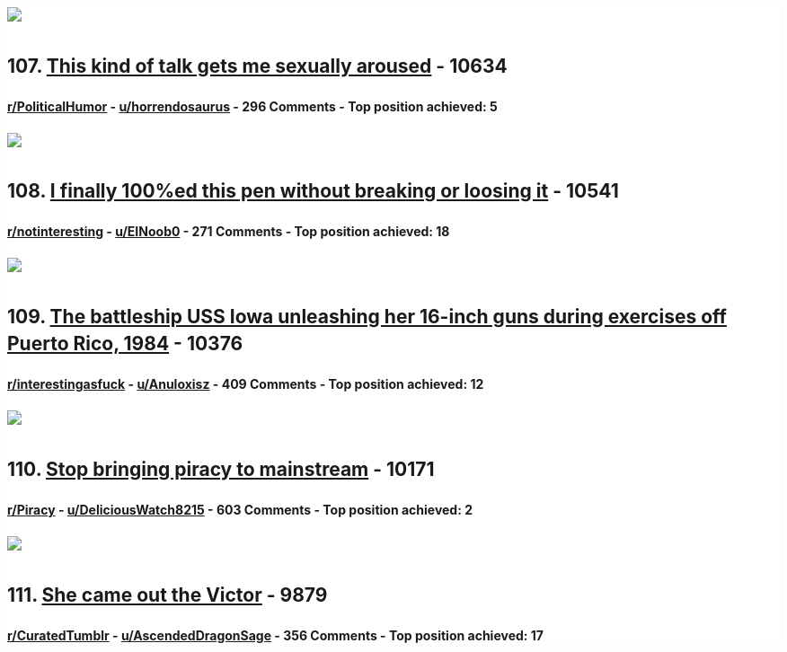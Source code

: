 <a href="https://i.redd.it/u6spqobu2ysf1.gif"><img src="https://b.thumbs.redditmedia.com/jkUBnDEevPPW6JJ0DZlGyjjObOj82Z5c-EL9LthDw2E.jpg"></img></a>

## 107. [This kind of talk gets me sexually aroused](http://reddit.com/r/PoliticalHumor/comments/1nwzilq/this_kind_of_talk_gets_me_sexually_aroused/) - 10634
#### [r/PoliticalHumor](http://reddit.com/r/PoliticalHumor) - [u/horrendosaurus](http://reddit.com/u/horrendosaurus) - 296 Comments - Top position achieved: 5

<a href="https://i.redd.it/rnnz1atohwsf1.png"><img src="https://b.thumbs.redditmedia.com/0u_G4NGKtKSH472MAfKZWFfSTCWiRoiY4UvRGZ_76IM.jpg"></img></a>

## 108. [I finally 100%ed this pen without breaking or loosing it](http://reddit.com/r/notinteresting/comments/1nwty83/i_finally_100ed_this_pen_without_breaking_or/) - 10541
#### [r/notinteresting](http://reddit.com/r/notinteresting) - [u/EINoob0](http://reddit.com/u/EINoob0) - 271 Comments - Top position achieved: 18

<a href="https://www.reddit.com/gallery/1nwty83"><img src="https://b.thumbs.redditmedia.com/mzJejgy-OHDZth2WiHOptAsFSpc-3Lg1nWRxmHkq-KE.jpg"></img></a>

## 109. [The battleship USS Iowa unleashing her 16-inch guns during exercises off Puerto Rico, 1984](http://reddit.com/r/interestingasfuck/comments/1nwvmno/the_battleship_uss_iowa_unleashing_her_16inch/) - 10376
#### [r/interestingasfuck](http://reddit.com/r/interestingasfuck) - [u/Anuloxisz](http://reddit.com/u/Anuloxisz) - 409 Comments - Top position achieved: 12

<a href="https://i.redd.it/wjm1itcclvsf1.jpeg"><img src="https://b.thumbs.redditmedia.com/nFJykWTrFtz_HvuoueqBFD4j1eIBIDruqhcOHq1KZLo.jpg"></img></a>

## 110. [Stop bringing piracy to mainstream](http://reddit.com/r/Piracy/comments/1nwtson/stop_bringing_piracy_to_mainstream/) - 10171
#### [r/Piracy](http://reddit.com/r/Piracy) - [u/DeliciousWatch8215](http://reddit.com/u/DeliciousWatch8215) - 603 Comments - Top position achieved: 2

<a href="https://i.redd.it/vqwzlf8g1vsf1.jpeg"><img src="https://b.thumbs.redditmedia.com/g7yinydAGYHUmbpBIomu2tWx_5TIzT_T7ra8gBA5koY.jpg"></img></a>

## 111. [She came out the Victor](http://reddit.com/r/CuratedTumblr/comments/1nxdbxv/she_came_out_the_victor/) - 9879
#### [r/CuratedTumblr](http://reddit.com/r/CuratedTumblr) - [u/AscendedDragonSage](http://reddit.com/u/AscendedDragonSage) - 356 Comments - Top position achieved: 17
